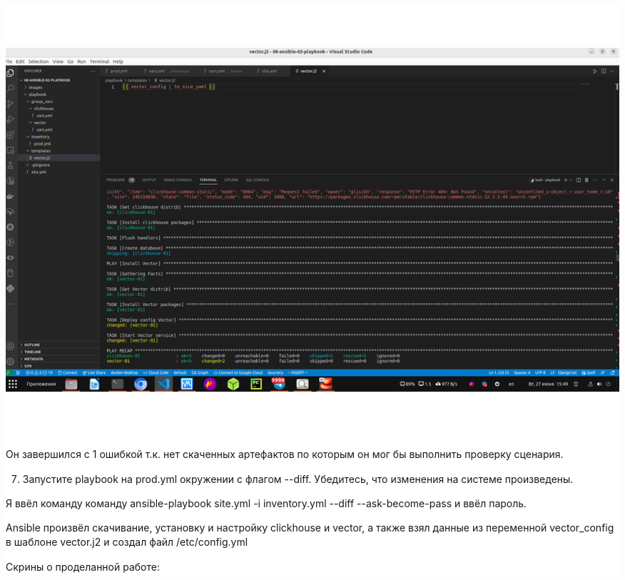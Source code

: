 <p align="center">
  <img width="1200" height="600" src="./images/6.png">
</p>


Он завершился с 1 ошибкой т.к. нет скаченных артефактов по которым он мог бы выполнить проверку сценария.

7. Запустите playbook на prod.yml окружении с флагом --diff. Убедитесь, что изменения на системе произведены.

Я ввёл команду команду ansible-playbook site.yml -i inventory.yml --diff --ask-become-pass и ввёл пароль.

Ansible произвёл скачивание, установку и настройку clickhouse и vector, 
а также взял данные из переменной vector_config в шаблоне vector.j2 и создал файл /etc/config.yml

Скрины о проделанной работе:

<p align="center">